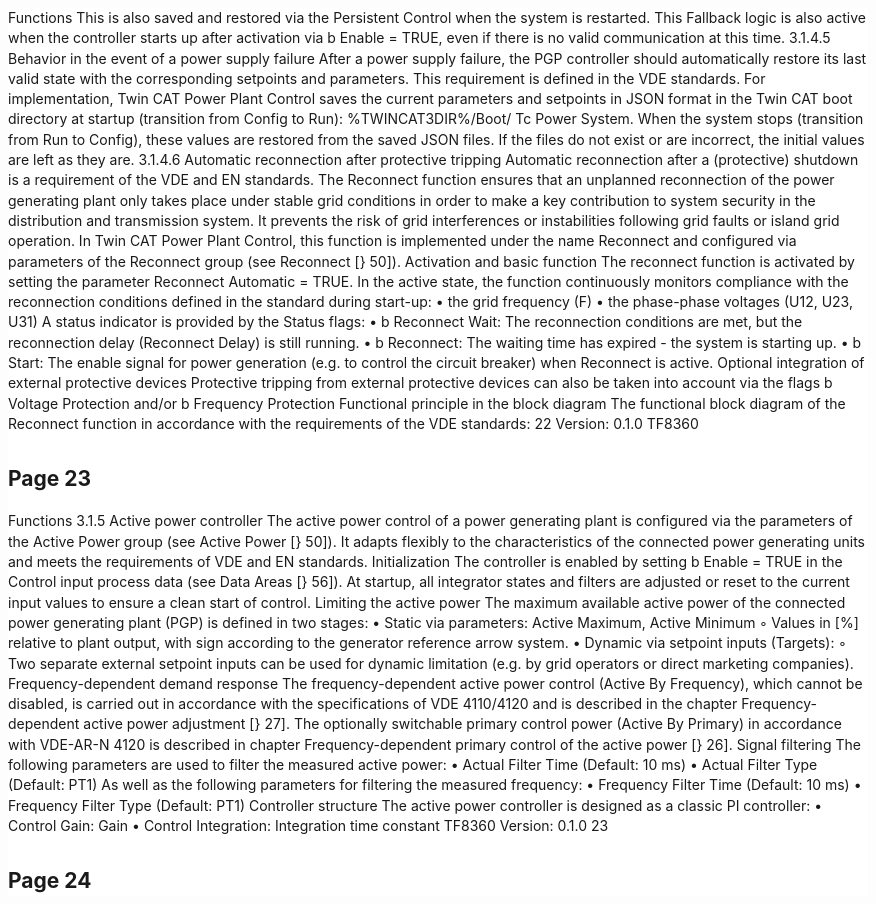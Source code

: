 Functions This is also saved and restored via the Persistent Control when the system is restarted. This Fallback logic is also active when the controller starts up after activation via b Enable = TRUE, even if there is no valid communication at this time. 3.1.4.5 Behavior in the event of a power supply failure After a power supply failure, the PGP controller should automatically restore its last valid state with the corresponding setpoints and parameters. This requirement is defined in the VDE standards. For implementation, Twin CAT Power Plant Control saves the current parameters and setpoints in JSON format in the Twin CAT boot directory at startup (transition from Config to Run): %TWINCAT3DIR%/Boot/ Tc Power System. When the system stops (transition from Run to Config), these values are restored from the saved JSON files. If the files do not exist or are incorrect, the initial values are left as they are. 3.1.4.6 Automatic reconnection after protective tripping Automatic reconnection after a (protective) shutdown is a requirement of the VDE and EN standards. The Reconnect function ensures that an unplanned reconnection of the power generating plant only takes place under stable grid conditions in order to make a key contribution to system security in the distribution and transmission system. It prevents the risk of grid interferences or instabilities following grid faults or island grid operation. In Twin CAT Power Plant Control, this function is implemented under the name Reconnect and configured via parameters of the Reconnect group (see Reconnect [} 50]). Activation and basic function The reconnect function is activated by setting the parameter Reconnect Automatic = TRUE. In the active state, the function continuously monitors compliance with the reconnection conditions defined in the standard during start-up: • the grid frequency (F) • the phase-phase voltages (U12, U23, U31) A status indicator is provided by the Status flags: • b Reconnect Wait: The reconnection conditions are met, but the reconnection delay (Reconnect Delay) is still running. • b Reconnect: The waiting time has expired - the system is starting up. • b Start: The enable signal for power generation (e.g. to control the circuit breaker) when Reconnect is active. Optional integration of external protective devices Protective tripping from external protective devices can also be taken into account via the flags b Voltage Protection and/or b Frequency Protection Functional principle in the block diagram The functional block diagram of the Reconnect function in accordance with the requirements of the VDE standards: 22 Version: 0.1.0 TF8360
## Page 23

Functions 3.1.5 Active power controller The active power control of a power generating plant is configured via the parameters of the Active Power group (see Active Power [} 50]). It adapts flexibly to the characteristics of the connected power generating units and meets the requirements of VDE and EN standards. Initialization The controller is enabled by setting b Enable = TRUE in the Control input process data (see Data Areas [} 56]). At startup, all integrator states and filters are adjusted or reset to the current input values to ensure a clean start of control. Limiting the active power The maximum available active power of the connected power generating plant (PGP) is defined in two stages: • Static via parameters: Active Maximum, Active Minimum ◦ Values in [%] relative to plant output, with sign according to the generator reference arrow system. • Dynamic via setpoint inputs (Targets): ◦ Two separate external setpoint inputs can be used for dynamic limitation (e.g. by grid operators or direct marketing companies). Frequency-dependent demand response The frequency-dependent active power control (Active By Frequency), which cannot be disabled, is carried out in accordance with the specifications of VDE 4110/4120 and is described in the chapter Frequency- dependent active power adjustment [} 27]. The optionally switchable primary control power (Active By Primary) in accordance with VDE-AR-N 4120 is described in chapter Frequency-dependent primary control of the active power [} 26]. Signal filtering The following parameters are used to filter the measured active power: • Actual Filter Time (Default: 10 ms) • Actual Filter Type (Default: PT1) As well as the following parameters for filtering the measured frequency: • Frequency Filter Time (Default: 10 ms) • Frequency Filter Type (Default: PT1) Controller structure The active power controller is designed as a classic PI controller: • Control Gain: Gain • Control Integration: Integration time constant TF8360 Version: 0.1.0 23
## Page 24
